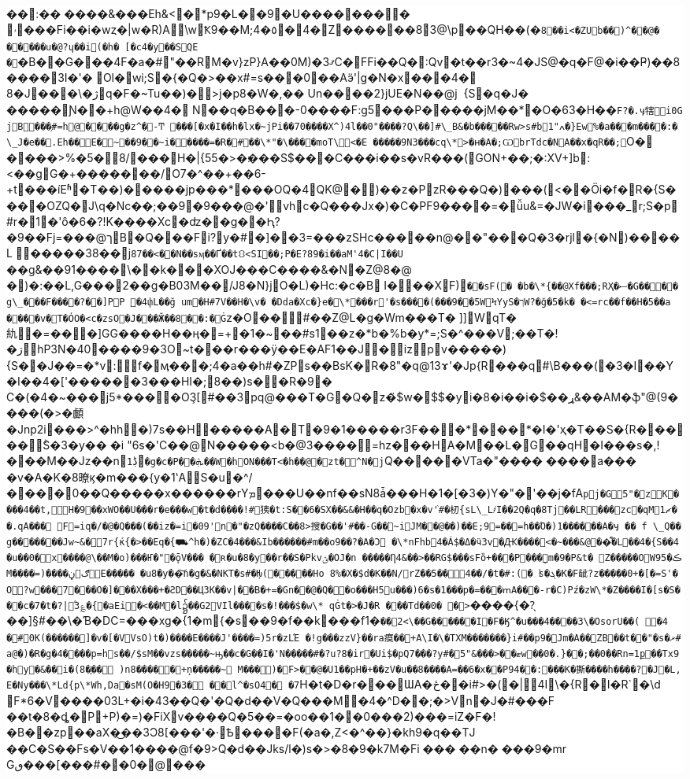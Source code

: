 ��:��
����&���Eh&<�\*p9�L��9�U�������� ۥ���Fi��i�wȥ�|w�R)A\wҞ9��M;4 �٥�4�Z������83@\p��QH��(�`8��i<�ZUb��)^��@������ u�@?ɥ��i(�h�
[�c4�y��SQE�`�B��G���4F�a�#"��RM�v}zP}A��0M)�3ޤC�FFi��Q�:Qv�t��r3�~4�JS@�q�F@�i��Ҏ)��8����3I�'� Ol�ԝi;S� {�Q�>��x#=s���0��Aӭ'|g�N�x���4�⛐8�J���\�ژq�F�~Tu��)�>j�p8�W�,��
Un����2}jUE�N��@j  {S�q�J� �����Ɲ��+h@W��4�
N��q�B���-0����F:g5���P�����jM��\*\�O�63�H��`F?�.ӌ犗i0GjB�� �֥#=h@����g�z^�-Ͳ ���[�x�I��h�lx�~jPi��70����X^)4l��0"����?Q\��]#\_B&�b�����Rw>s#bߍ"1�}Ew%�a���m����:�\_J�e��.Eh��E�~��9��~i�����=�R�#��\*"�\����moΤ\<�E �����9N3���cq\*>�ʜ�A�;ѠbrTdc�NA��x�qR��;`O� ����>%�5�8/���H�|{׃�<�55���S$���C���i��s�vR���(GON+��;�:XV+]b:<��gG�+�������/O7�^��+��6-+t���íEʱ�T��)�����jp���\*���OQ�4QK@�)��z�PzR�� �Q�) ���(<��Ӧi �f�R�{S����OZQ�J\q�N c��;��9�9���@�'vhc�Q���Jx�)�C�PF9����=�ǚu&=�JW�i���\_r;S�p#r�1�'ȏ�6�?!K����Xc�ʣ��g��Ԧ?�9��Fj=���@ ךB�Q���Fi? y�#�]��3=���zSHc�����n@� �"���Q�3�rjl�{�N)����L �����38��j`87��<��N��sӎ��Ґ��t⛻<SI��;P �E?89�i��aM'4�C|I��U`��g&��91� ���\��k���XOJ���C����&�N�Z@8�@
�) �:��L,G���2��g�B03M��/J8�N}j\O�L)�Hc:�c�B
I���XF)`��sF(� �b�\*{��@Xf���;RҲ�ސ�G����g\_���F����?��]PP �4փL��ğ
um�H#7V��H�\v�
�Dda�Xc�}e�\*���r'�s����(���9��5WϞYyS�ךW?�ǧ�5�k�
�<=rc��f��H�5��a����v�T�ÓO�<c�zsO�J���Ӂ��8��:�Ġ`z�O��#��Z@L� g�Wm���T� ]]WqT� 䊵�=���]GG����H��ӊ�=+�1�~��#s1��z�\*b�%b�y\*=;S�^��� V;��T�!�ڗhP3N�40����9�\ 3O~t� ��r���ӱ��E�AF1��J�izpv�����){S��J��=�\*v:f�ӎ���;4�a��h#�ZPs��BsK�R�8"�q@13ɤ'�Jp{R���q#\B���(�3�I��Y�I��4�['������3���HI�;8��)s��R�9� C�(�4�~���j5\*����OҘ[#��3pq@���T�G�Q�z�҆$w�$$�yi�8�i��i�$��ړ&��AM�ֆ"@(9����(�>�顱�Jnp2i���>^�hh�)7s��H�����А�T�9�1�����r3F���\*���\*�I�'ҳ�T��S�{R�����㊥ܑS�3�y�� �i
"6s�'C��@N�����<b�@3����␚=hz���HA�M��L�G��qH�I���s�,!���M��Jz��nڋ`1�g� c�P��ܞ��W�hON���T<�h ��@�zt�^N�j`Q�����VTa�"����
����a���
�v�A�K�8暸ϗ�m���{y�1ʽAS�u�^/����0��Q�����x������rYܡ���U��nf��sN8ǡ���H�1�[�3�)Y�"�'��j�fA`pj�G5"�zK����4��t,H�9��xWO��U���r�e���w�t�d����!#㹫�t :S��6�SX��&&�H��q�Ozb�x�v'֙#�杒{sL\_L҂I��2Q�q�8Tj��LR���zc�qM1ޗ��.qA��� F=iq�/�@ �Q���(��iz�=i�09'n�"�zQ����C��8>搜�G��'#��-G��֔~iJM��@��)��E;9=��=h��Ό�)1������A�ӌ
��
f
\_Q��g�������Jw~&� 7r{ќ{�>��Eq�{⛟^h�)� ZC�4�� �&Ib������#m��o9��?�A�Ͻ � \*nFhb4�Á$�Δ�ӵ3v�Ԫ����<�~���&@��͌�L��4�{S��4�u��0�⃚x����@\��M�o)���Ҥ�"�ǭV���
�ʀ�u�8�y��r��S�Pkvؿ�OJ�n �����Ƞ4&��>��RG$���sFȍ+���P���̮m�9�P&t� Z�����OW95�ڪM����=)����ګڼE��� �� �u8�y��͝n�g�&�NKT�s#�̹Ƕ(�����Ho 8%�X�$d�K��N/rZ��5��4��/�t�#:(�
ʪ�ܓ�K�F龇?z�����0+�[�=S'�O?w���7���O�]���X���+�ƧD��Ц3K��v|��B�+=�Gn��@�Q�� o���H5u�� �)6�s�1���p�=���ՠA���-r�C)Pź�zW\*�Z����I�[s�S���c�7�t�?|֠3؏�{�aEi�<��M�l၌��G2VIl����s�!���$�w\* qĠt�>�J�R
���Td��0� � >`����{�?̖��]§#��\�Ɓ�DC=��� xg�{1�m{�s��9�f��k���f1�`��2<\��G������I�F�Ӄ^�u���4����3\�OsorU��( �4�#0K(������]�v�[�VVsO)t�)����E����J'����=)5r�zLΈ �!g���zzV}��ra瘼��+A\I�\�TXM�������}i#��p9�Jm�A��ZB��t��"�s�ޜ#a@�)�R�g�4����p=hs��/$sM��vzs��� ��~ԣ��c�G��I�'N�����# �?u ?8�ir�Ui$�pQ7���?y#�5"&���>��ޓw��0�.}��;� �0� �Rn=1ք��Tx9�hy�&��i�(8�֢��
)n8�����+ņ�����~
M���)�F>��@�U1��pH�+� �zV�u��8����A=��6�x��P94��:���K�撕����h����?�J�L,E� Ny���\*Ld{р\*Wh,Da�sM(O�H9�3� ��l^�sO4� �7`H�t�D�r���ƜA�ځ��i #>�(�|4I\�{R�I�R`�\d
F\*6�V����03L+�i�43� �Q�'�Q� d��V�Q���M�4�^D��;�>Vn�J�#���F
 ��t�8�ȡ�P +P)�=)�FiXv����Q�5��=�oo��1��0���2)���=iZ�F�!�B��zp��aX�͜��3Ͻ8[���'�·Ҍ����F(�a� ,Z<�^��}�kh9�q��TJ ��C�S��Fs�V��1����@f�9>Q�d��Jks/l�)  s�>�8�9�k7M�Fi
���
��n� ���9�mr Gٯ���[���#��0�@���
 